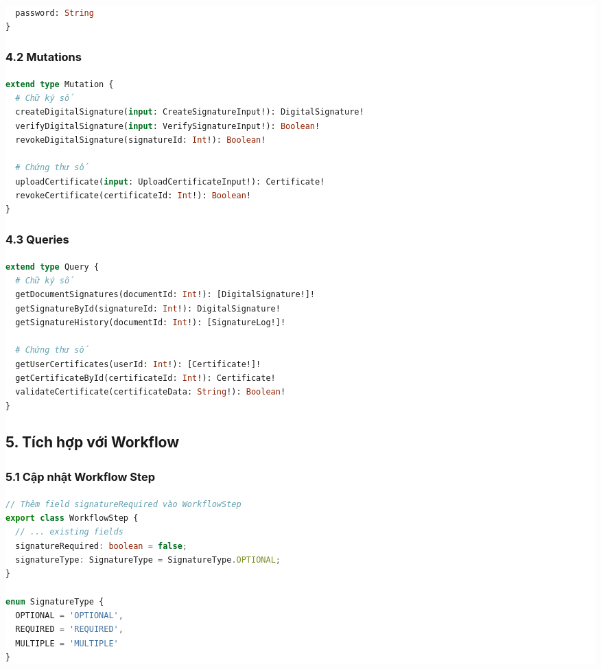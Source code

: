 ```graphql
  password: String
}
```

### 4.2 Mutations
```graphql
extend type Mutation {
  # Chữ ký số
  createDigitalSignature(input: CreateSignatureInput!): DigitalSignature!
  verifyDigitalSignature(input: VerifySignatureInput!): Boolean!
  revokeDigitalSignature(signatureId: Int!): Boolean!
  
  # Chứng thư số
  uploadCertificate(input: UploadCertificateInput!): Certificate!
  revokeCertificate(certificateId: Int!): Boolean!
}
```

### 4.3 Queries
```graphql
extend type Query {
  # Chữ ký số
  getDocumentSignatures(documentId: Int!): [DigitalSignature!]!
  getSignatureById(signatureId: Int!): DigitalSignature!
  getSignatureHistory(documentId: Int!): [SignatureLog!]!
  
  # Chứng thư số
  getUserCertificates(userId: Int!): [Certificate!]!
  getCertificateById(certificateId: Int!): Certificate!
  validateCertificate(certificateData: String!): Boolean!
}
```

## 5. Tích hợp với Workflow

### 5.1 Cập nhật Workflow Step
```typescript
// Thêm field signatureRequired vào WorkflowStep
export class WorkflowStep {
  // ... existing fields
  signatureRequired: boolean = false;
  signatureType: SignatureType = SignatureType.OPTIONAL;
}

enum SignatureType {
  OPTIONAL = 'OPTIONAL',
  REQUIRED = 'REQUIRED',
  MULTIPLE = 'MULTIPLE'
}
```
